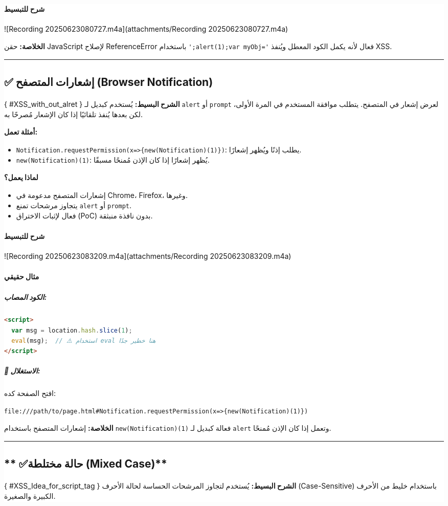#### شرح للتبسيط

![Recording 20250623080727.m4a](attachments/Recording 20250623080727.m4a)

**الخلاصة:**
حقن JavaScript لإصلاح ReferenceError باستخدام `';alert(1);var myObj='` فعال لأنه يكمل الكود المعطل ويُنفذ XSS.

---
## ✅ إشعارات المتصفح (Browser Notification)
{ #XSS_with_out_alret }
**الشرح البسيط:**
يُستخدم كبديل لـ `alert` أو `prompt` لعرض إشعار في المتصفح. يتطلب موافقة المستخدم في المرة الأولى، لكن بعدها يُنفذ تلقائيًا إذا كان الإشعار مُصرحًا به.

**أمثلة تعمل:**
- `Notification.requestPermission(x=>{new(Notification)(1)})`: يطلب إذنًا ويُظهر إشعارًا.
- `new(Notification)(1)`: يُظهر إشعارًا إذا كان الإذن مُمنحًا مسبقًا.

**لماذا يعمل؟**
- إشعارات المتصفح مدعومة في Chrome، Firefox، وغيرها.
- يتجاوز مرشحات تمنع `alert` أو `prompt`.
- فعال لإثبات الاختراق (PoC) بدون نافذة منبثقة.
#### شرح للتبسيط

![Recording 20250623083209.m4a](attachments/Recording 20250623083209.m4a)

#### مثال حقيقي
 ##### الكود المصاب:

```html
<script>
  var msg = location.hash.slice(1);
  eval(msg);  // ⚠️ استخدام eval هنا خطير جدًا
</script>
```

##### 🧪 الاستغلال:

افتح الصفحة كده:

```
file:///path/to/page.html#Notification.requestPermission(x=>{new(Notification)(1)})
```


**الخلاصة:**
إشعارات المتصفح باستخدام `new(Notification)(1)` فعالة كبديل لـ `alert` وتعمل إذا كان الإذن مُمنحًا.

---
## ** ✅حالة مختلطة (Mixed Case)**
{ #XSS_Idea_for_script_tag }
**الشرح البسيط:**
يُستخدم لتجاوز المرشحات الحساسة لحالة الأحرف (Case-Sensitive) باستخدام خليط من الأحرف الكبيرة والصغيرة.
